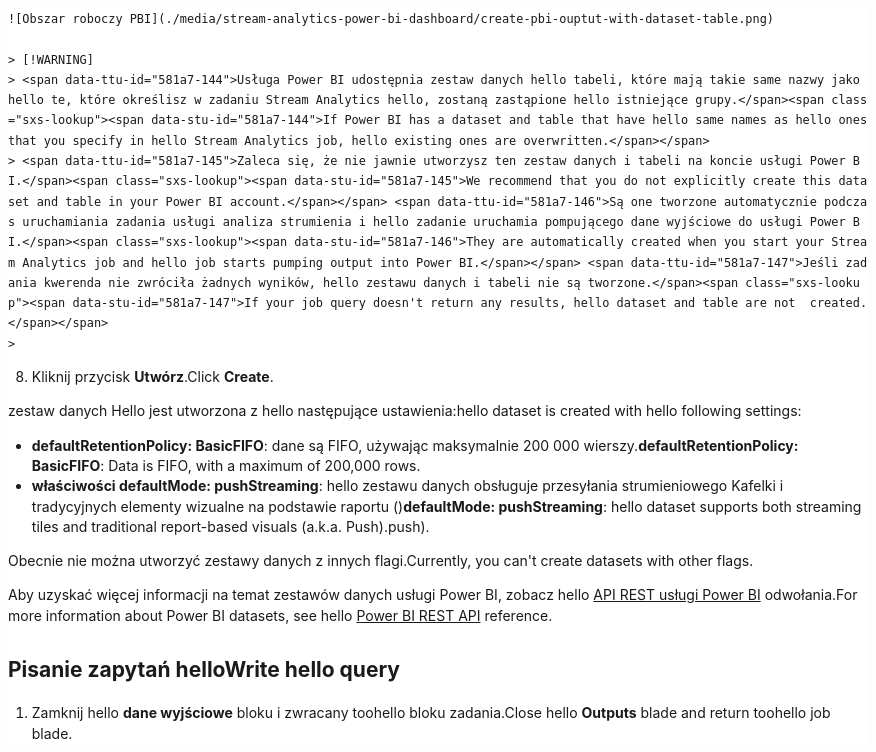     ![Obszar roboczy PBI](./media/stream-analytics-power-bi-dashboard/create-pbi-ouptut-with-dataset-table.png)

    > [!WARNING]
    > <span data-ttu-id="581a7-144">Usługa Power BI udostępnia zestaw danych hello tabeli, które mają takie same nazwy jako hello te, które określisz w zadaniu Stream Analytics hello, zostaną zastąpione hello istniejące grupy.</span><span class="sxs-lookup"><span data-stu-id="581a7-144">If Power BI has a dataset and table that have hello same names as hello ones that you specify in hello Stream Analytics job, hello existing ones are overwritten.</span></span>
    > <span data-ttu-id="581a7-145">Zaleca się, że nie jawnie utworzysz ten zestaw danych i tabeli na koncie usługi Power BI.</span><span class="sxs-lookup"><span data-stu-id="581a7-145">We recommend that you do not explicitly create this dataset and table in your Power BI account.</span></span> <span data-ttu-id="581a7-146">Są one tworzone automatycznie podczas uruchamiania zadania usługi analiza strumienia i hello zadanie uruchamia pompującego dane wyjściowe do usługi Power BI.</span><span class="sxs-lookup"><span data-stu-id="581a7-146">They are automatically created when you start your Stream Analytics job and hello job starts pumping output into Power BI.</span></span> <span data-ttu-id="581a7-147">Jeśli zadania kwerenda nie zwróciła żadnych wyników, hello zestawu danych i tabeli nie są tworzone.</span><span class="sxs-lookup"><span data-stu-id="581a7-147">If your job query doesn't return any results, hello dataset and table are not  created.</span></span>
    >

8. <span data-ttu-id="581a7-148">Kliknij przycisk **Utwórz**.</span><span class="sxs-lookup"><span data-stu-id="581a7-148">Click **Create**.</span></span>

<span data-ttu-id="581a7-149">zestaw danych Hello jest utworzona z hello następujące ustawienia:</span><span class="sxs-lookup"><span data-stu-id="581a7-149">hello dataset is created with hello following settings:</span></span>

* <span data-ttu-id="581a7-150">**defaultRetentionPolicy: BasicFIFO**: dane są FIFO, używając maksymalnie 200 000 wierszy.</span><span class="sxs-lookup"><span data-stu-id="581a7-150">**defaultRetentionPolicy: BasicFIFO**: Data is FIFO, with a maximum of 200,000 rows.</span></span>
* <span data-ttu-id="581a7-151">**właściwości defaultMode: pushStreaming**: hello zestawu danych obsługuje przesyłania strumieniowego Kafelki i tradycyjnych elementy wizualne na podstawie raportu ()</span><span class="sxs-lookup"><span data-stu-id="581a7-151">**defaultMode: pushStreaming**: hello dataset supports both streaming tiles and traditional report-based visuals (a.k.a.</span></span> <span data-ttu-id="581a7-152">Push).</span><span class="sxs-lookup"><span data-stu-id="581a7-152">push).</span></span>

<span data-ttu-id="581a7-153">Obecnie nie można utworzyć zestawy danych z innych flagi.</span><span class="sxs-lookup"><span data-stu-id="581a7-153">Currently, you can't create datasets with other flags.</span></span>

<span data-ttu-id="581a7-154">Aby uzyskać więcej informacji na temat zestawów danych usługi Power BI, zobacz hello [API REST usługi Power BI](https://msdn.microsoft.com/library/mt203562.aspx) odwołania.</span><span class="sxs-lookup"><span data-stu-id="581a7-154">For more information about Power BI datasets, see hello [Power BI REST API](https://msdn.microsoft.com/library/mt203562.aspx) reference.</span></span>


## <a name="write-hello-query"></a><span data-ttu-id="581a7-155">Pisanie zapytań hello</span><span class="sxs-lookup"><span data-stu-id="581a7-155">Write hello query</span></span>

1. <span data-ttu-id="581a7-156">Zamknij hello **dane wyjściowe** bloku i zwracany toohello bloku zadania.</span><span class="sxs-lookup"><span data-stu-id="581a7-156">Close hello **Outputs** blade and return toohello job blade.</span></span>
